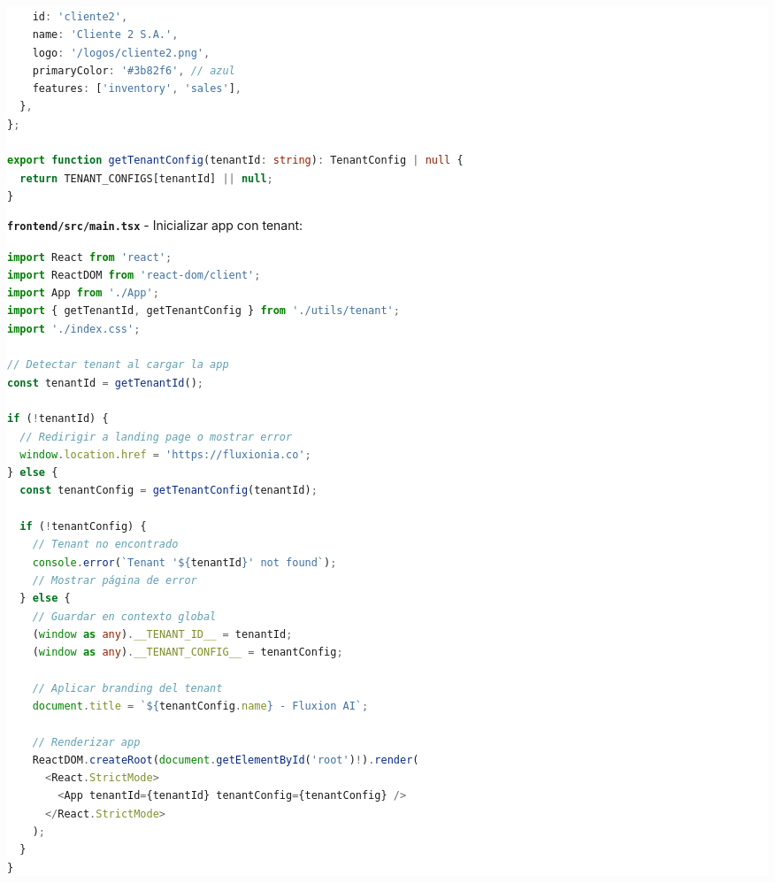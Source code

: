 ```typescript
    id: 'cliente2',
    name: 'Cliente 2 S.A.',
    logo: '/logos/cliente2.png',
    primaryColor: '#3b82f6', // azul
    features: ['inventory', 'sales'],
  },
};

export function getTenantConfig(tenantId: string): TenantConfig | null {
  return TENANT_CONFIGS[tenantId] || null;
}
```

**`frontend/src/main.tsx`** - Inicializar app con tenant:

```typescript
import React from 'react';
import ReactDOM from 'react-dom/client';
import App from './App';
import { getTenantId, getTenantConfig } from './utils/tenant';
import './index.css';

// Detectar tenant al cargar la app
const tenantId = getTenantId();

if (!tenantId) {
  // Redirigir a landing page o mostrar error
  window.location.href = 'https://fluxionia.co';
} else {
  const tenantConfig = getTenantConfig(tenantId);

  if (!tenantConfig) {
    // Tenant no encontrado
    console.error(`Tenant '${tenantId}' not found`);
    // Mostrar página de error
  } else {
    // Guardar en contexto global
    (window as any).__TENANT_ID__ = tenantId;
    (window as any).__TENANT_CONFIG__ = tenantConfig;

    // Aplicar branding del tenant
    document.title = `${tenantConfig.name} - Fluxion AI`;

    // Renderizar app
    ReactDOM.createRoot(document.getElementById('root')!).render(
      <React.StrictMode>
        <App tenantId={tenantId} tenantConfig={tenantConfig} />
      </React.StrictMode>
    );
  }
}
```
